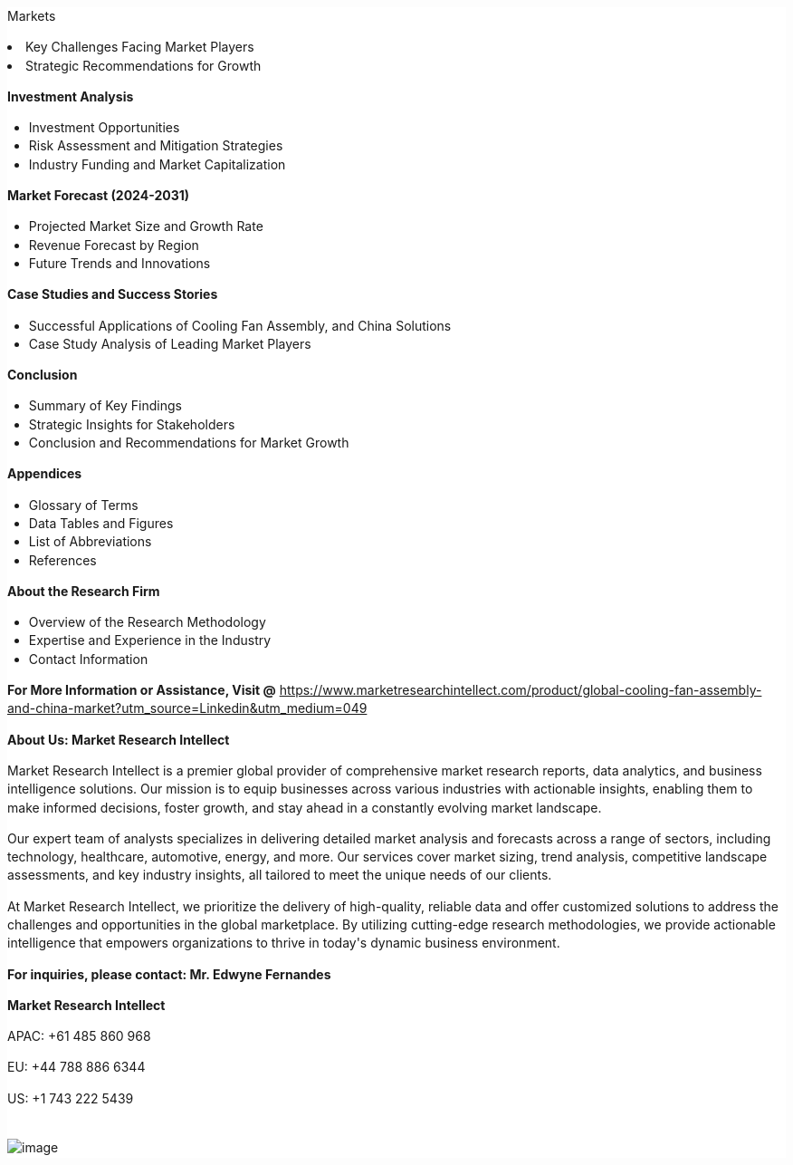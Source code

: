 Markets</li><li>Key Challenges Facing Market Players</li><li>Strategic Recommendations for Growth</li></ul><p><strong>Investment Analysis</strong></p><ul><li>Investment Opportunities</li><li>Risk Assessment and Mitigation Strategies</li><li>Industry Funding and Market Capitalization</li></ul><p><strong>Market Forecast (2024-2031)</strong></p><ul><li>Projected Market Size and Growth Rate</li><li>Revenue Forecast by Region</li><li>Future Trends and Innovations</li></ul><p><strong>Case Studies and Success Stories</strong></p><ul><li>Successful Applications of Cooling Fan Assembly, and China Solutions</li><li>Case Study Analysis of Leading Market Players</li></ul><p><strong>Conclusion</strong></p><ul><li>Summary of Key Findings</li><li>Strategic Insights for Stakeholders</li><li>Conclusion and Recommendations for Market Growth</li></ul><p><strong>Appendices</strong></p><ul><li>Glossary of Terms</li><li>Data Tables and Figures</li><li>List of Abbreviations</li><li>References</li></ul><p><strong>About the Research Firm</strong></p><ul><li>Overview of the Research Methodology</li><li>Expertise and Experience in the Industry</li><li>Contact Information</li></ul></div><div class="article-main__content" data-test-id="publishing-text-block"><p><span class="font-[700]"><strong>For More Information or Assistance, Visit @</strong>&nbsp;<a href="https://www.marketresearchintellect.com/product/global-cooling-fan-assembly-and-china-market?utm_source=Linkedin&utm_medium=049">https://www.marketresearchintellect.com/product/global-cooling-fan-assembly-and-china-market?utm_source=Linkedin&utm_medium=049</a></span></p><p><strong>About Us: Market Research Intellect</strong></p><p>Market Research Intellect is a premier global provider of comprehensive market research reports, data analytics, and business intelligence solutions. Our mission is to equip businesses across various industries with actionable insights, enabling them to make informed decisions, foster growth, and stay ahead in a constantly evolving market landscape.</p><p>Our expert team of analysts specializes in delivering detailed market analysis and forecasts across a range of sectors, including technology, healthcare, automotive, energy, and more. Our services cover market sizing, trend analysis, competitive landscape assessments, and key industry insights, all tailored to meet the unique needs of our clients.</p><p>At Market Research Intellect, we prioritize the delivery of high-quality, reliable data and offer customized solutions to address the challenges and opportunities in the global marketplace. By utilizing cutting-edge research methodologies, we provide actionable intelligence that empowers organizations to thrive in today's dynamic business environment.</p><p><strong>For inquiries, please contact: Mr. Edwyne Fernandes</strong></p><p><strong>Market Research Intellect</strong></p><p>APAC: +61 485 860 968</p><p>EU: +44 788 886 6344</p><p>US: +1 743 222 5439</p></div><div class="article-main__content" data-test-id="publishing-text-block">&nbsp;</div>
![image](https://github.com/user-attachments/assets/e7353cf3-deb7-4d2a-844a-396280b11b1c)

